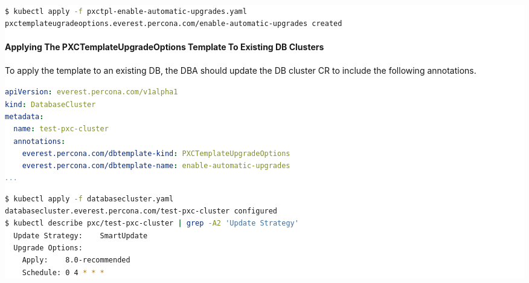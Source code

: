 ```yaml
```

```sh
$ kubectl apply -f pxctpl-enable-automatic-upgrades.yaml
pxctemplateugradeoptions.everest.percona.com/enable-automatic-upgrades created
```

#### Applying The PXCTemplateUpgradeOptions Template To Existing DB Clusters

To apply the template to an existing DB, the DBA should update the DB cluster CR to include the following annotations.

```yaml
apiVersion: everest.percona.com/v1alpha1
kind: DatabaseCluster
metadata:
  name: test-pxc-cluster
  annotations:
    everest.percona.com/dbtemplate-kind: PXCTemplateUpgradeOptions
    everest.percona.com/dbtemplate-name: enable-automatic-upgrades
...
```

```sh
$ kubectl apply -f databasecluster.yaml
databasecluster.everest.percona.com/test-pxc-cluster configured
$ kubectl describe pxc/test-pxc-cluster | grep -A2 'Update Strategy'
  Update Strategy:    SmartUpdate
  Upgrade Options:
    Apply:    8.0-recommended
    Schedule: 0 4 * * *
```
